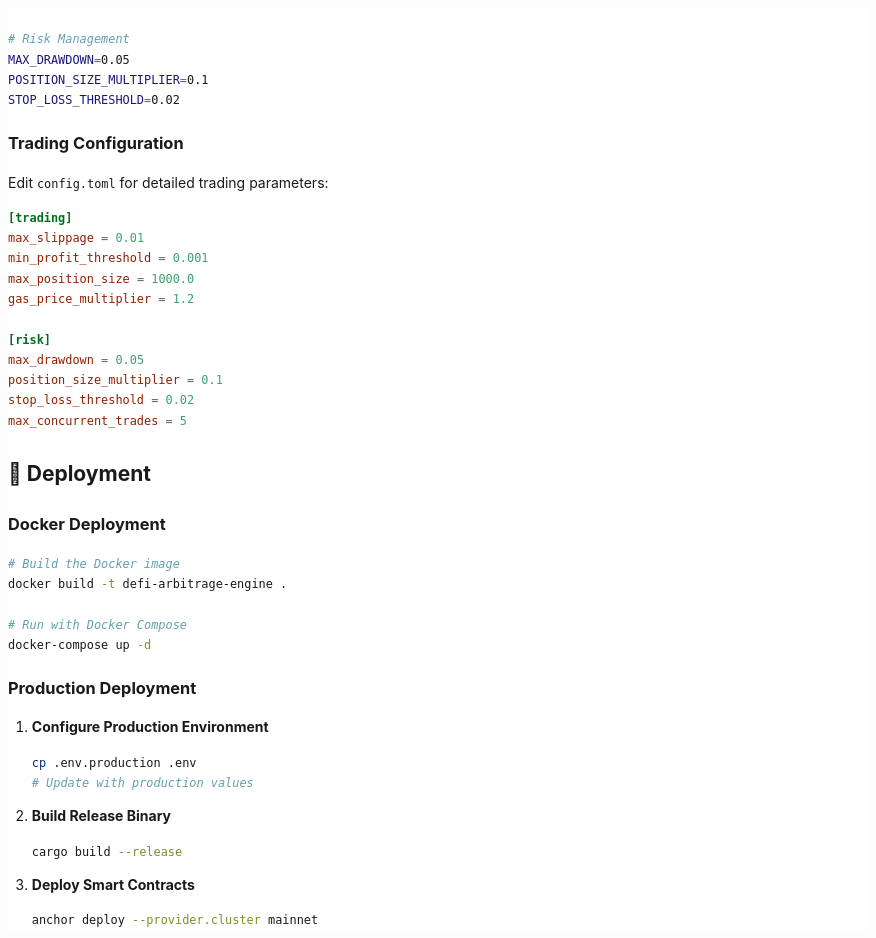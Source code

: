 ```bash

# Risk Management
MAX_DRAWDOWN=0.05
POSITION_SIZE_MULTIPLIER=0.1
STOP_LOSS_THRESHOLD=0.02
```

### Trading Configuration

Edit `config.toml` for detailed trading parameters:

```toml
[trading]
max_slippage = 0.01
min_profit_threshold = 0.001
max_position_size = 1000.0
gas_price_multiplier = 1.2

[risk]
max_drawdown = 0.05
position_size_multiplier = 0.1
stop_loss_threshold = 0.02
max_concurrent_trades = 5
```

## 🚀 Deployment

### Docker Deployment

```bash
# Build the Docker image
docker build -t defi-arbitrage-engine .

# Run with Docker Compose
docker-compose up -d
```

### Production Deployment

1. **Configure Production Environment**
   ```bash
   cp .env.production .env
   # Update with production values
   ```

2. **Build Release Binary**
   ```bash
   cargo build --release
   ```

3. **Deploy Smart Contracts**
   ```bash
   anchor deploy --provider.cluster mainnet
   ```

